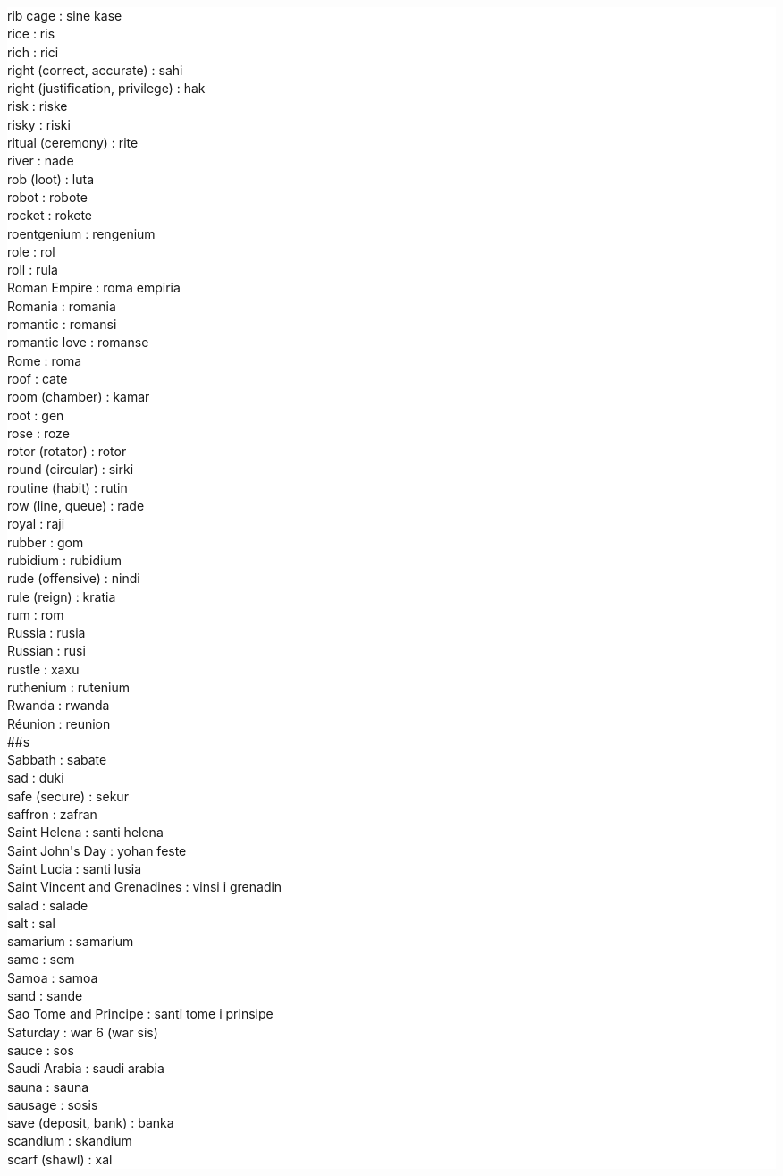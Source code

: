 rib cage   : sine kase  
rice   : ris  
rich   : rici  
right (correct, accurate)   : sahi  
right (justification, privilege)   : hak  
risk   : riske  
risky   : riski  
ritual (ceremony)   : rite  
river   : nade  
rob (loot)   : luta  
robot   : robote  
rocket   : rokete  
roentgenium   : rengenium  
role   : rol  
roll   : rula  
Roman Empire   : roma empiria  
Romania   : romania  
romantic   : romansi  
romantic love   : romanse  
Rome   : roma  
roof   : cate  
room (chamber)   : kamar  
root   : gen  
rose   : roze  
rotor (rotator)   : rotor  
round (circular)   : sirki  
routine (habit)   : rutin  
row (line, queue)   : rade  
royal   : raji  
rubber   : gom  
rubidium   : rubidium  
rude (offensive)   : nindi  
rule (reign)   : kratia  
rum   : rom  
Russia   : rusia  
Russian   : rusi  
rustle   : xaxu  
ruthenium   : rutenium  
Rwanda   : rwanda  
Réunion   : reunion  
##s  
Sabbath   : sabate  
sad   : duki  
safe (secure)   : sekur  
saffron   : zafran  
Saint Helena   : santi helena  
Saint John's Day   : yohan feste  
Saint Lucia   : santi lusia  
Saint Vincent and Grenadines   : vinsi i grenadin  
salad   : salade  
salt   : sal  
samarium   : samarium  
same   : sem  
Samoa   : samoa  
sand   : sande  
Sao Tome and Principe   : santi tome i prinsipe  
Saturday   : war 6 (war sis)  
sauce   : sos  
Saudi Arabia   : saudi arabia  
sauna   : sauna  
sausage   : sosis  
save (deposit, bank)   : banka  
scandium   : skandium  
scarf (shawl)   : xal  
